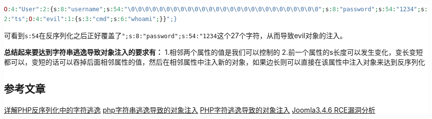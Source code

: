 
```php
O:4:"User":2:{s:8:"username";s:54:"\0\0\0\0\0\0\0\0\0\0\0\0\0\0\0\0\0\0\0\0\0\0\0\0\0\0\0";s:8:"password";s:54:"1234";s:2:"ts";O:4:"evil":1:{s:3:"cmd";s:6:"whoami";}}";}

```


可看到`s:54`在反序列化之后正好覆盖了`";s:8:"password";s:54:"1234`这个27个字符，从而导致evil对象的注入。


**总结起来要达到字符串逃逸导致对象注入的要求有：**
1.相邻两个属性的值是我们可以控制的
2.前一个属性的s长度可以发生变化，变长变短都可以，变短的话可以吞掉后面相邻属性的值，然后在相邻属性中注入新的对象，如果边长则可以直接在该属性中注入对象来达到反序列化


## 参考文章


[详解PHP反序列化中的字符逃逸](https://xz.aliyun.com/t/6718)
[php字符串逃逸导致的对象注入](https://m0nit0r.top/2020/02/05/object-injection-caused-by-PHP-string-escape/)
[PHP字符逃逸导致的对象注入](https://my.oschina.net/u/4264835/blog/3246584)
[Joomla3.4.6 RCE漏洞分析](https://yoga7xm.top/2019/11/30/joomla/)

